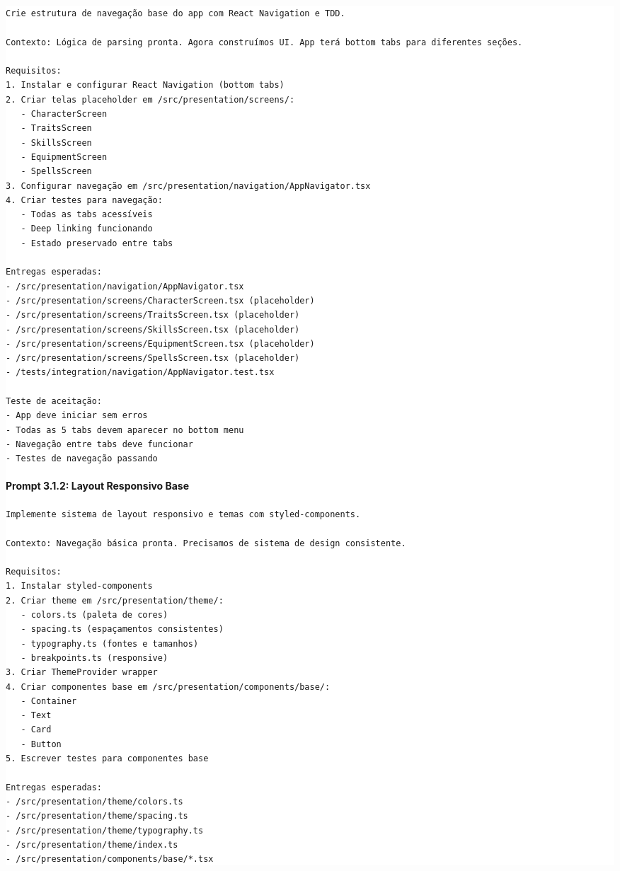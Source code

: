 ```
Crie estrutura de navegação base do app com React Navigation e TDD.

Contexto: Lógica de parsing pronta. Agora construímos UI. App terá bottom tabs para diferentes seções.

Requisitos:
1. Instalar e configurar React Navigation (bottom tabs)
2. Criar telas placeholder em /src/presentation/screens/:
   - CharacterScreen
   - TraitsScreen
   - SkillsScreen
   - EquipmentScreen
   - SpellsScreen
3. Configurar navegação em /src/presentation/navigation/AppNavigator.tsx
4. Criar testes para navegação:
   - Todas as tabs acessíveis
   - Deep linking funcionando
   - Estado preservado entre tabs

Entregas esperadas:
- /src/presentation/navigation/AppNavigator.tsx
- /src/presentation/screens/CharacterScreen.tsx (placeholder)
- /src/presentation/screens/TraitsScreen.tsx (placeholder)
- /src/presentation/screens/SkillsScreen.tsx (placeholder)
- /src/presentation/screens/EquipmentScreen.tsx (placeholder)
- /src/presentation/screens/SpellsScreen.tsx (placeholder)
- /tests/integration/navigation/AppNavigator.test.tsx

Teste de aceitação:
- App deve iniciar sem erros
- Todas as 5 tabs devem aparecer no bottom menu
- Navegação entre tabs deve funcionar
- Testes de navegação passando
```


#### Prompt 3.1.2: Layout Responsivo Base

```
Implemente sistema de layout responsivo e temas com styled-components.

Contexto: Navegação básica pronta. Precisamos de sistema de design consistente.

Requisitos:
1. Instalar styled-components
2. Criar theme em /src/presentation/theme/:
   - colors.ts (paleta de cores)
   - spacing.ts (espaçamentos consistentes)
   - typography.ts (fontes e tamanhos)
   - breakpoints.ts (responsive)
3. Criar ThemeProvider wrapper
4. Criar componentes base em /src/presentation/components/base/:
   - Container
   - Text
   - Card
   - Button
5. Escrever testes para componentes base

Entregas esperadas:
- /src/presentation/theme/colors.ts
- /src/presentation/theme/spacing.ts
- /src/presentation/theme/typography.ts
- /src/presentation/theme/index.ts
- /src/presentation/components/base/*.tsx
```